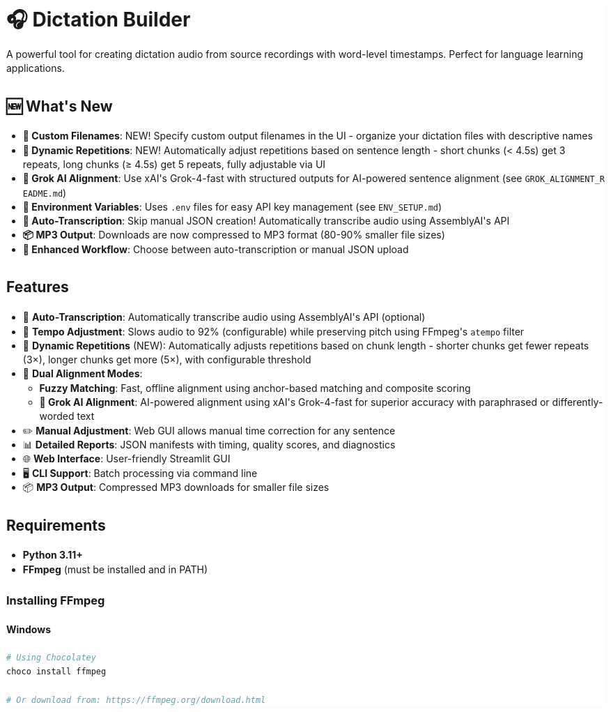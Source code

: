 # 🎧 Dictation Builder

A powerful tool for creating dictation audio from source recordings with word-level timestamps. Perfect for language learning applications.

## 🆕 What's New

- **📝 Custom Filenames**: NEW! Specify custom output filenames in the UI - organize your dictation files with descriptive names
- **🔁 Dynamic Repetitions**: NEW! Automatically adjust repetitions based on sentence length - short chunks (< 4.5s) get 3 repeats, long chunks (≥ 4.5s) get 5 repeats, fully adjustable via UI
- **🧠 Grok AI Alignment**: Use xAI's Grok-4-fast with structured outputs for AI-powered sentence alignment (see `GROK_ALIGNMENT_README.md`)
- **📝 Environment Variables**: Uses `.env` files for easy API key management (see `ENV_SETUP.md`)
- **🤖 Auto-Transcription**: Skip manual JSON creation! Automatically transcribe audio using AssemblyAI's API
- **📦 MP3 Output**: Downloads are now compressed to MP3 format (80-90% smaller file sizes)
- **🎯 Enhanced Workflow**: Choose between auto-transcription or manual JSON upload

## Features

- 🤖 **Auto-Transcription**: Automatically transcribe audio using AssemblyAI's API (optional)
- 🎵 **Tempo Adjustment**: Slows audio to 92% (configurable) while preserving pitch using FFmpeg's `atempo` filter
- 🔁 **Dynamic Repetitions** (NEW): Automatically adjusts repetitions based on chunk length - shorter chunks get fewer repeats (3×), longer chunks get more (5×), with configurable threshold
- 🎯 **Dual Alignment Modes**:
  - **Fuzzy Matching**: Fast, offline alignment using anchor-based matching and composite scoring
  - **🧠 Grok AI Alignment**: AI-powered alignment using xAI's Grok-4-fast for superior accuracy with paraphrased or differently-worded text
- ✏️ **Manual Adjustment**: Web GUI allows manual time correction for any sentence
- 📊 **Detailed Reports**: JSON manifests with timing, quality scores, and diagnostics
- 🌐 **Web Interface**: User-friendly Streamlit GUI
- 🖥️ **CLI Support**: Batch processing via command line
- 📦 **MP3 Output**: Compressed MP3 downloads for smaller file sizes

## Requirements

- **Python 3.11+**
- **FFmpeg** (must be installed and in PATH)

### Installing FFmpeg

#### Windows
```powershell
# Using Chocolatey
choco install ffmpeg

# Or download from: https://ffmpeg.org/download.html
```
